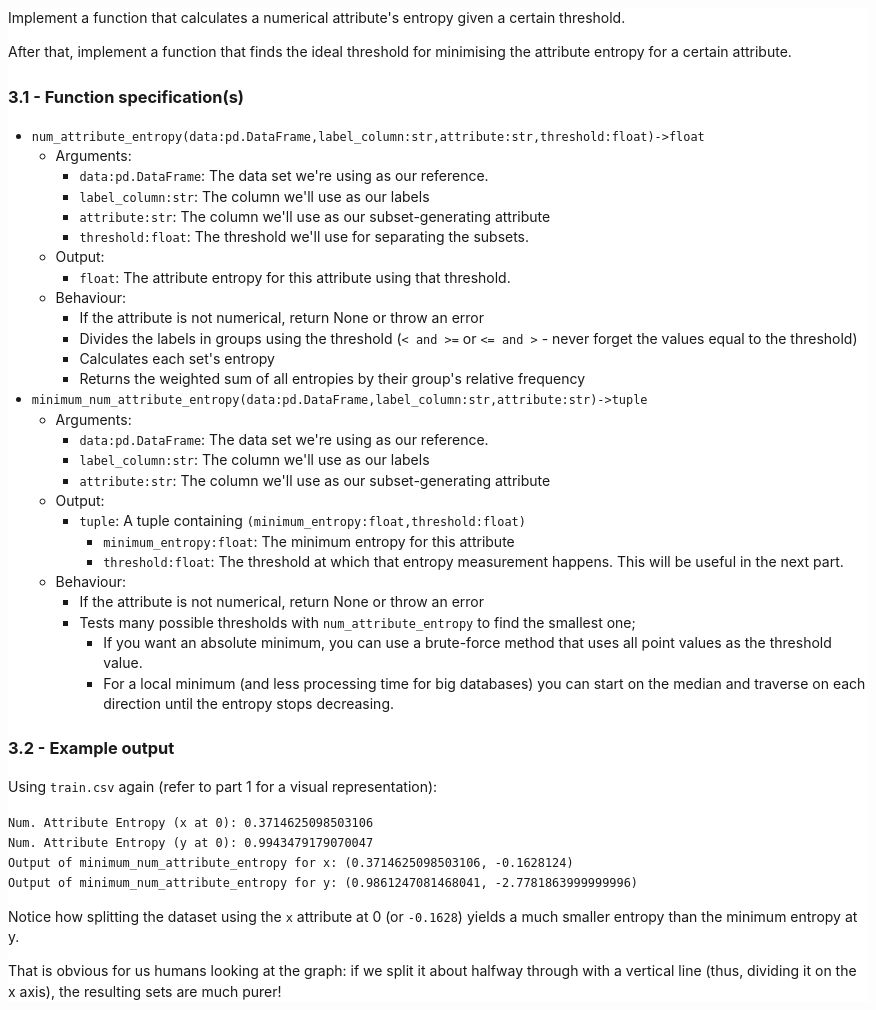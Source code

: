 Implement a function that calculates a numerical attribute's entropy given a certain threshold.

After that, implement a function that finds the ideal threshold for minimising the attribute entropy for a certain attribute.

### 3.1 - Function specification(s)

* `num_attribute_entropy(data:pd.DataFrame,label_column:str,attribute:str,threshold:float)->float`
    * Arguments:
        * `data:pd.DataFrame`: The data set we're using as our reference.
        * `label_column:str`: The column we'll use as our labels
        * `attribute:str`: The column we'll use as our subset-generating attribute
        * `threshold:float`: The threshold we'll use for separating the subsets.
    * Output:
        * `float`: The attribute entropy for this attribute using that threshold.
    * Behaviour:
        * If the attribute is not numerical, return None or throw an error
        * Divides the labels in groups using the threshold (`< and >=` or `<= and >` - never forget the values equal to the threshold)
        * Calculates each set's entropy
        * Returns the weighted sum of all entropies by their group's relative frequency
* `minimum_num_attribute_entropy(data:pd.DataFrame,label_column:str,attribute:str)->tuple`
    * Arguments:
        * `data:pd.DataFrame`: The data set we're using as our reference.
        * `label_column:str`: The column we'll use as our labels
        * `attribute:str`: The column we'll use as our subset-generating attribute
    * Output:
        * `tuple`: A tuple containing `(minimum_entropy:float,threshold:float)`
            * `minimum_entropy:float`: The minimum entropy for this attribute
            * `threshold:float`: The threshold at which that entropy measurement happens. This will be useful in the next part.
    * Behaviour:
        * If the attribute is not numerical, return None or throw an error
        * Tests many possible thresholds with `num_attribute_entropy` to find the smallest one;
            * If you want an absolute minimum, you can use a brute-force method that uses all point values as the threshold value.
            * For a local minimum (and less processing time for big databases) you can start on the median and traverse on each direction until the entropy stops decreasing.

### 3.2 - Example output

Using `train.csv` again (refer to part 1 for a visual representation):

```
Num. Attribute Entropy (x at 0): 0.3714625098503106
Num. Attribute Entropy (y at 0): 0.9943479179070047
Output of minimum_num_attribute_entropy for x: (0.3714625098503106, -0.1628124)
Output of minimum_num_attribute_entropy for y: (0.9861247081468041, -2.7781863999999996)
```

Notice how splitting the dataset using the `x` attribute at 0 (or `-0.1628`) yields a much smaller entropy than the minimum entropy at y.

That is obvious for us humans looking at the graph: if we split it about halfway through with a vertical line (thus, dividing it on the x axis), the resulting sets are much purer!
